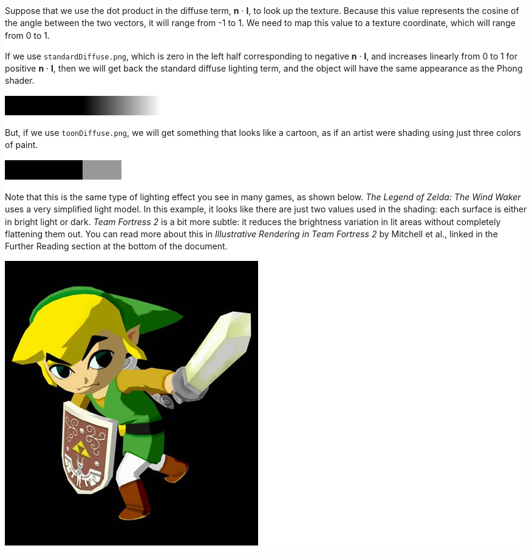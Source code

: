 Suppose that we use the dot product in the diffuse term, **n** &middot; **l**, to look up the texture.  Because this value represents the cosine of the angle between the two vectors, it will range from -1 to 1. We need to map this value to a texture coordinate, which will range from 0 to 1. 

If we use `standardDiffuse.png`, which is zero in the left half corresponding to negative **n** &middot; **l**, and increases linearly from 0 to 1 for positive **n** &middot; **l**, then we will get back the standard diffuse lighting term, and the object will have the same appearance as the Phong shader.

![standardDiffuse.png](./public/assets/ramps/standardDiffuse.png)



But, if we use `toonDiffuse.png`, we will get something that looks like a cartoon, as if an artist were shading using just three colors of paint.

![toonDiffuse](./public/assets/ramps/toonDiffuse.png)

Note that this is the same type of lighting effect you see in many games, as shown below.  *The Legend of Zelda: The Wind Waker* uses a very simplified light model. In this example, it looks like there are just two values used in the shading: each surface is either in bright light or dark. *Team Fortress 2* is a bit more subtle: it reduces the brightness variation in lit areas without completely flattening them out. You can read more about this in *Illustrative Rendering in Team Fortress 2* by Mitchell et al., linked in the Further Reading section at the bottom of the document.

![The Legend of Zelda: The Wind Waker](./images/zelda.jpg)
